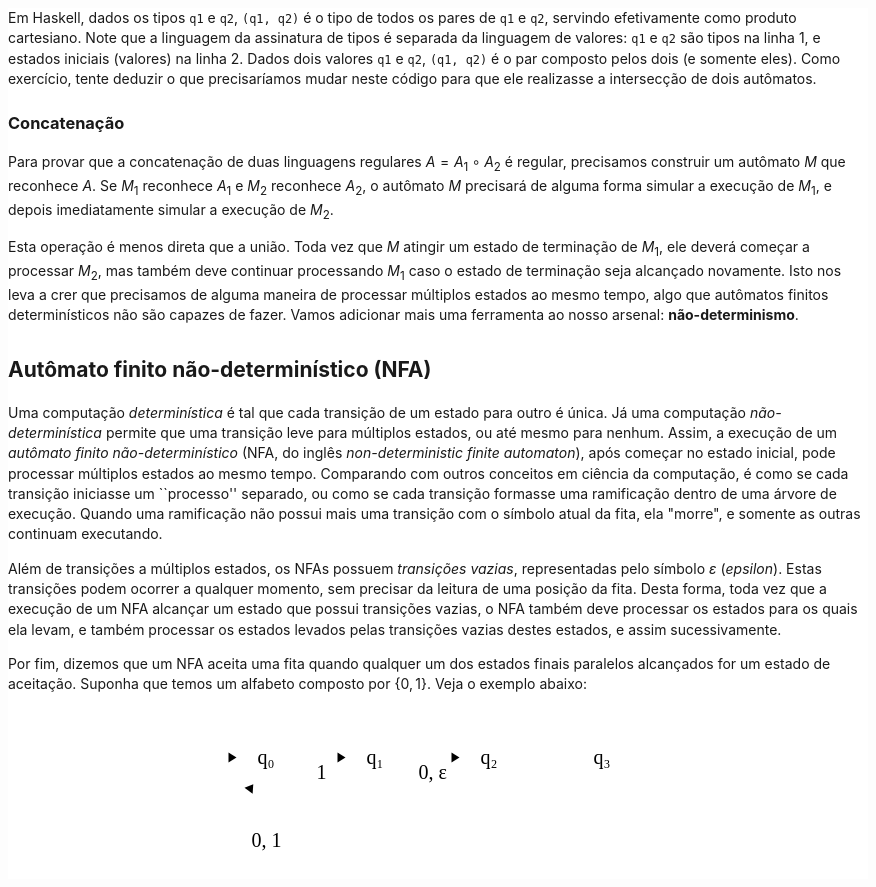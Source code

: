 Em Haskell, dados os tipos `q1` e `q2`, `(q1, q2)` é o tipo de todos os pares de `q1` e `q2`, servindo efetivamente como produto cartesiano. Note que a linguagem da assinatura de tipos é separada da linguagem de valores: `q1` e `q2` são tipos na linha 1, e estados iniciais (valores) na linha 2. Dados dois valores `q1` e `q2`, `(q1, q2)` é o par composto pelos dois (e somente eles). Como exercício, tente deduzir o que precisaríamos mudar neste código para que ele realizasse a intersecção de dois autômatos.

### Concatenação

Para provar que a concatenação de duas linguagens regulares $A = A_1 \circ A_2$ é regular, precisamos construir um autômato $M$ que reconhece $A$. Se $M_1$ reconhece $A_1$ e $M_2$ reconhece $A_2$, o autômato $M$ precisará de alguma forma simular a execução de $M_1$, e depois imediatamente simular a execução de $M_2$.

Esta operação é menos direta que a união. Toda vez que $M$ atingir um estado de terminação de $M_1$, ele deverá começar a processar $M_2$, mas também deve continuar processando $M_1$ caso o estado de terminação seja alcançado novamente. Isto nos leva a crer que precisamos de alguma maneira de processar múltiplos estados ao mesmo tempo, algo que autômatos finitos determinísticos não são capazes de fazer. Vamos adicionar mais uma ferramenta ao nosso arsenal: **não-determinismo**.

## Autômato finito não-determinístico (NFA)

Uma computação *determinística* é tal que cada transição de um estado para outro é única. Já uma computação *não-determinística* permite que uma transição leve para múltiplos estados, ou até mesmo para nenhum. Assim, a execução de um *autômato finito não-determinístico* (NFA, do inglês *non-deterministic finite automaton*), após começar no estado inicial, pode processar múltiplos estados ao mesmo tempo. Comparando com outros conceitos em ciência da computação, é como se cada transição iniciasse um ``processo'' separado, ou como se cada transição formasse uma ramificação dentro de uma árvore de execução. Quando uma ramificação não possui mais uma transição com o símbolo atual da fita, ela "morre", e somente as outras continuam executando.

Além de transições a múltiplos estados, os NFAs possuem *transições vazias*, representadas pelo símbolo $\varepsilon$ (*epsilon*). Estas transições podem ocorrer a qualquer momento, sem precisar da leitura de uma posição da fita. Desta forma, toda vez que a execução de um NFA alcançar um estado que possui transições vazias, o NFA também deve processar os estados para os quais ela levam, e também processar os estados levados pelas transições vazias destes estados, e assim sucessivamente.

Por fim, dizemos que um NFA aceita uma fita quando qualquer um dos estados finais paralelos alcançados for um estado de aceitação. Suponha que temos um alfabeto composto por $\{ 0, 1 \}$. Veja o exemplo abaixo:

<div style="overflow-x: auto; overflow-y: hidden;">
<svg width="500" height="170" style="display: block; margin: auto;" version="1.1" xmlns="http://www.w3.org/2000/svg">
	<ellipse stroke-width="1" fill="none" cx="78.5" cy="48.5" rx="30" ry="30"/>
	<text x="69.5" y="54.5" font-family="Times New Roman" font-size="20">q&#8320;</text>
	<ellipse stroke-width="1" fill="none" cx="187.5" cy="48.5" rx="30" ry="30"/>
	<text x="178.5" y="54.5" font-family="Times New Roman" font-size="20">q&#8321;</text>
	<ellipse stroke-width="1" fill="none" cx="301.5" cy="48.5" rx="30" ry="30"/>
	<text x="292.5" y="54.5" font-family="Times New Roman" font-size="20">q&#8322;</text>
	<ellipse stroke-width="1" fill="none" cx="414.5" cy="48.5" rx="30" ry="30"/>
	<text x="405.5" y="54.5" font-family="Times New Roman" font-size="20">q&#8323;</text>
	<ellipse stroke-width="1" fill="none" cx="414.5" cy="48.5" rx="24" ry="24"/>
	<polygon stroke-width="1" points="21.5,48.5 48.5,48.5"/>
	<polygon fill="black" stroke-width="1" points="48.5,48.5 40.5,43.5 40.5,53.5"/>
	<path stroke-width="1" fill="none" d="M 91.725,75.297 A 22.5,22.5 0 1 1 65.275,75.297"/>
	<text x="63.5" y="137.5" font-family="Times New Roman" font-size="20">0, 1</text>
	<polygon fill="black" stroke-width="1" points="65.275,75.297 56.527,78.83 64.618,84.708"/>
	<polygon stroke-width="1" points="108.5,48.5 157.5,48.5"/>
	<polygon fill="black" stroke-width="1" points="157.5,48.5 149.5,43.5 149.5,53.5"/>
	<text x="128.5" y="69.5" font-family="Times New Roman" font-size="20">1</text>
	<polygon stroke-width="1" points="217.5,48.5 271.5,48.5"/>
	<polygon fill="black" stroke-width="1" points="271.5,48.5 263.5,43.5 263.5,53.5"/>
	<text x="230.5" y="69.5" font-family="Times New Roman" font-size="20">0, ε</text>
	<polygon stroke-width="1" points="331.5,48.5 384.5,48.5"/>